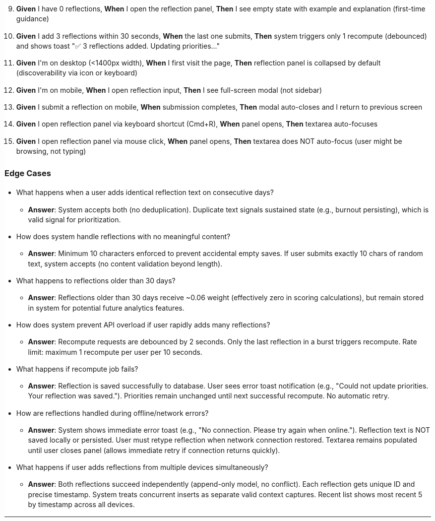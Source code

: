 9. **Given** I have 0 reflections, **When** I open the reflection panel, **Then** I see empty state with example and explanation (first-time guidance)

10. **Given** I add 3 reflections within 30 seconds, **When** the last one submits, **Then** system triggers only 1 recompute (debounced) and shows toast "✅ 3 reflections added. Updating priorities..."

11. **Given** I'm on desktop (<1400px width), **When** I first visit the page, **Then** reflection panel is collapsed by default (discoverability via icon or keyboard)

12. **Given** I'm on mobile, **When** I open reflection input, **Then** I see full-screen modal (not sidebar)

13. **Given** I submit a reflection on mobile, **When** submission completes, **Then** modal auto-closes and I return to previous screen

14. **Given** I open reflection panel via keyboard shortcut (Cmd+R), **When** panel opens, **Then** textarea auto-focuses

15. **Given** I open reflection panel via mouse click, **When** panel opens, **Then** textarea does NOT auto-focus (user might be browsing, not typing)

### Edge Cases

- What happens when a user adds identical reflection text on consecutive days?
  - **Answer**: System accepts both (no deduplication). Duplicate text signals sustained state (e.g., burnout persisting), which is valid signal for prioritization.

- How does system handle reflections with no meaningful content?
  - **Answer**: Minimum 10 characters enforced to prevent accidental empty saves. If user submits exactly 10 chars of random text, system accepts (no content validation beyond length).

- What happens to reflections older than 30 days?
  - **Answer**: Reflections older than 30 days receive ~0.06 weight (effectively zero in scoring calculations), but remain stored in system for potential future analytics features.

- How does system prevent API overload if user rapidly adds many reflections?
  - **Answer**: Recompute requests are debounced by 2 seconds. Only the last reflection in a burst triggers recompute. Rate limit: maximum 1 recompute per user per 10 seconds.

- What happens if recompute job fails?
  - **Answer**: Reflection is saved successfully to database. User sees error toast notification (e.g., "Could not update priorities. Your reflection was saved."). Priorities remain unchanged until next successful recompute. No automatic retry.

- How are reflections handled during offline/network errors?
  - **Answer**: System shows immediate error toast (e.g., "No connection. Please try again when online."). Reflection text is NOT saved locally or persisted. User must retype reflection when network connection restored. Textarea remains populated until user closes panel (allows immediate retry if connection returns quickly).

- What happens if user adds reflections from multiple devices simultaneously?
  - **Answer**: Both reflections succeed independently (append-only model, no conflict). Each reflection gets unique ID and precise timestamp. System treats concurrent inserts as separate valid context captures. Recent list shows most recent 5 by timestamp across all devices.

---
